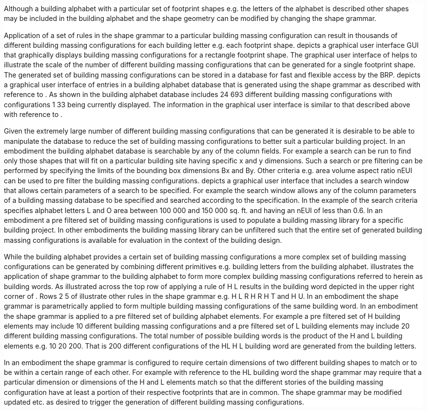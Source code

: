 
Although a building alphabet with a particular set of footprint shapes e.g. the letters of the alphabet is described other shapes may be included in the building alphabet and the shape geometry can be modified by changing the shape grammar.

Application of a set of rules in the shape grammar to a particular building massing configuration can result in thousands of different building massing configurations for each building letter e.g. each footprint shape. depicts a graphical user interface GUI that graphically displays building massing configurations for a rectangle footprint shape. The graphical user interface of helps to illustrate the scale of the number of different building massing configurations that can be generated for a single footprint shape. The generated set of building massing configurations can be stored in a database for fast and flexible access by the BRP. depicts a graphical user interface of entries in a building alphabet database that is generated using the shape grammar as described with reference to . As shown in the building alphabet database includes 24 693 different building massing configurations with configurations 1 33 being currently displayed. The information in the graphical user interface is similar to that described above with reference to .

Given the extremely large number of different building massing configurations that can be generated it is desirable to be able to manipulate the database to reduce the set of building massing configurations to better suit a particular building project. In an embodiment the building alphabet database is searchable by any of the column fields. For example a search can be run to find only those shapes that will fit on a particular building site having specific x and y dimensions. Such a search or pre filtering can be performed by specifying the limits of the bounding box dimensions Bx and By. Other criteria e.g. area volume aspect ratio nEUI can be used to pre filter the building massing configurations. depicts a graphical user interface that includes a search window that allows certain parameters of a search to be specified. For example the search window allows any of the column parameters of a building massing database to be specified and searched according to the specification. In the example of the search criteria specifies alphabet letters L and O area between 100 000 and 150 000 sq. ft. and having an nEUI of less than 0.6. In an embodiment a pre filtered set of building massing configurations is used to populate a building massing library for a specific building project. In other embodiments the building massing library can be unfiltered such that the entire set of generated building massing configurations is available for evaluation in the context of the building design.

While the building alphabet provides a certain set of building massing configurations a more complex set of building massing configurations can be generated by combining different primitives e.g. building letters from the building alphabet. illustrates the application of shape grammar to the building alphabet to form more complex building massing configurations referred to herein as building words. As illustrated across the top row of applying a rule of H L results in the building word depicted in the upper right corner of . Rows 2 5 of illustrate other rules in the shape grammar e.g. H L R H R H T and H U. In an embodiment the shape grammar is parametrically applied to form multiple building massing configurations of the same building word. In an embodiment the shape grammar is applied to a pre filtered set of building alphabet elements. For example a pre filtered set of H building elements may include 10 different building massing configurations and a pre filtered set of L building elements may include 20 different building massing configurations. The total number of possible building words is the product of the H and L building elements e.g. 10 20 200. That is 200 different configurations of the HL H L building word are generated from the building letters.

In an embodiment the shape grammar is configured to require certain dimensions of two different building shapes to match or to be within a certain range of each other. For example with reference to the HL building word the shape grammar may require that a particular dimension or dimensions of the H and L elements match so that the different stories of the building massing configuration have at least a portion of their respective footprints that are in common. The shape grammar may be modified updated etc. as desired to trigger the generation of different building massing configurations.

